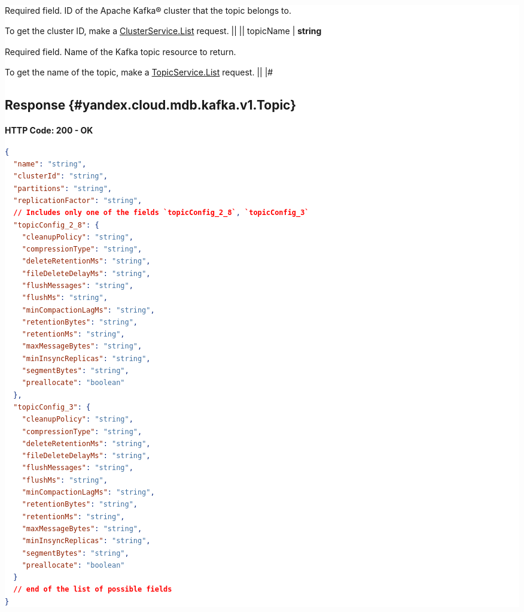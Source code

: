 Required field. ID of the Apache Kafka® cluster that the topic belongs to.

To get the cluster ID, make a [ClusterService.List](/docs/managed-kafka/api-ref/Cluster/list#List) request. ||
|| topicName | **string**

Required field. Name of the Kafka topic resource to return.

To get the name of the topic, make a [TopicService.List](/docs/managed-kafka/api-ref/Topic/list#List) request. ||
|#

## Response {#yandex.cloud.mdb.kafka.v1.Topic}

**HTTP Code: 200 - OK**

```json
{
  "name": "string",
  "clusterId": "string",
  "partitions": "string",
  "replicationFactor": "string",
  // Includes only one of the fields `topicConfig_2_8`, `topicConfig_3`
  "topicConfig_2_8": {
    "cleanupPolicy": "string",
    "compressionType": "string",
    "deleteRetentionMs": "string",
    "fileDeleteDelayMs": "string",
    "flushMessages": "string",
    "flushMs": "string",
    "minCompactionLagMs": "string",
    "retentionBytes": "string",
    "retentionMs": "string",
    "maxMessageBytes": "string",
    "minInsyncReplicas": "string",
    "segmentBytes": "string",
    "preallocate": "boolean"
  },
  "topicConfig_3": {
    "cleanupPolicy": "string",
    "compressionType": "string",
    "deleteRetentionMs": "string",
    "fileDeleteDelayMs": "string",
    "flushMessages": "string",
    "flushMs": "string",
    "minCompactionLagMs": "string",
    "retentionBytes": "string",
    "retentionMs": "string",
    "maxMessageBytes": "string",
    "minInsyncReplicas": "string",
    "segmentBytes": "string",
    "preallocate": "boolean"
  }
  // end of the list of possible fields
}
```
